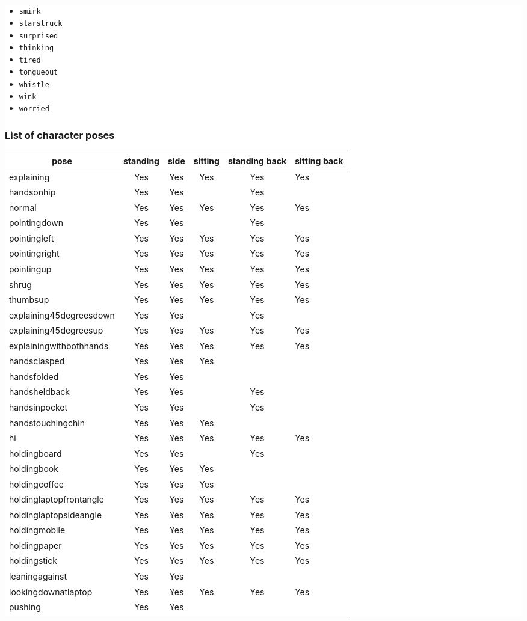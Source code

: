- `smirk`
- `starstruck`
- `surprised`
- `thinking`
- `tired`
- `tongueout`
- `whistle`
- `wink`
- `worried`

### List of character poses

| pose                     | standing | side | sitting | standing back | sitting back |
| ------------------------ | :------: | :--: | :-----: | :-----------: | ------------ |
| explaining               |   Yes    | Yes  |   Yes   |      Yes      | Yes          |
| handsonhip               |   Yes    | Yes  |         |      Yes      |              |
| normal                   |   Yes    | Yes  |   Yes   |      Yes      | Yes          |
| pointingdown             |   Yes    | Yes  |         |      Yes      |              |
| pointingleft             |   Yes    | Yes  |   Yes   |      Yes      | Yes          |
| pointingright            |   Yes    | Yes  |   Yes   |      Yes      | Yes          |
| pointingup               |   Yes    | Yes  |   Yes   |      Yes      | Yes          |
| shrug                    |   Yes    | Yes  |   Yes   |      Yes      | Yes          |
| thumbsup                 |   Yes    | Yes  |   Yes   |      Yes      | Yes          |
| explaining45degreesdown  |   Yes    | Yes  |         |      Yes      |              |
| explaining45degreesup    |   Yes    | Yes  |   Yes   |      Yes      | Yes          |
| explainingwithbothhands  |   Yes    | Yes  |   Yes   |      Yes      | Yes          |
| handsclasped             |   Yes    | Yes  |   Yes   |               |              |
| handsfolded              |   Yes    | Yes  |         |               |              |
| handsheldback            |   Yes    | Yes  |         |      Yes      |              |
| handsinpocket            |   Yes    | Yes  |         |      Yes      |              |
| handstouchingchin        |   Yes    | Yes  |   Yes   |               |              |
| hi                       |   Yes    | Yes  |   Yes   |      Yes      | Yes          |
| holdingboard             |   Yes    | Yes  |         |      Yes      |              |
| holdingbook              |   Yes    | Yes  |   Yes   |               |              |
| holdingcoffee            |   Yes    | Yes  |   Yes   |               |              |
| holdinglaptopfrontangle  |   Yes    | Yes  |   Yes   |      Yes      | Yes          |
| holdinglaptopsideangle   |   Yes    | Yes  |   Yes   |      Yes      | Yes          |
| holdingmobile            |   Yes    | Yes  |   Yes   |      Yes      | Yes          |
| holdingpaper             |   Yes    | Yes  |   Yes   |      Yes      | Yes          |
| holdingstick             |   Yes    | Yes  |   Yes   |      Yes      | Yes          |
| leaningagainst           |   Yes    | Yes  |         |               |              |
| lookingdownatlaptop      |   Yes    | Yes  |   Yes   |      Yes      | Yes          |
| pushing                  |   Yes    | Yes  |         |               |              |